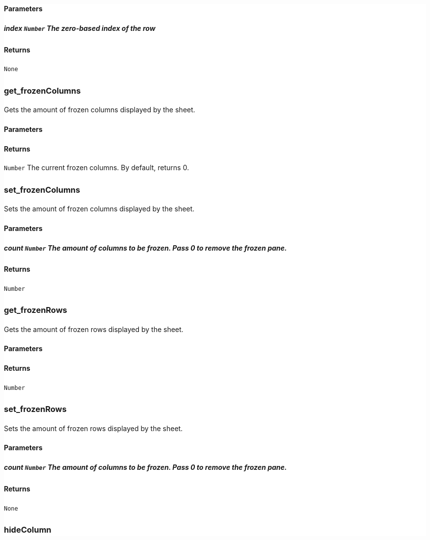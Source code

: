 #### Parameters

##### index `Number` The zero-based index of the row

#### Returns

`None`

### get_frozenColumns

Gets the amount of frozen columns displayed by the sheet.

#### Parameters

#### Returns

`Number` The current frozen columns. By default, returns 0.

### set_frozenColumns

Sets the amount of frozen columns displayed by the sheet.

#### Parameters

##### count `Number` The amount of columns to be frozen. Pass 0 to remove the frozen pane. 

#### Returns

`Number`

### get_frozenRows

Gets the amount of frozen rows displayed by the sheet.

#### Parameters

#### Returns

`Number`

### set_frozenRows

Sets the amount of frozen rows displayed by the sheet.

#### Parameters

##### count `Number` The amount of columns to be frozen. Pass 0 to remove the frozen pane.

#### Returns

`None`

### hideColumn
